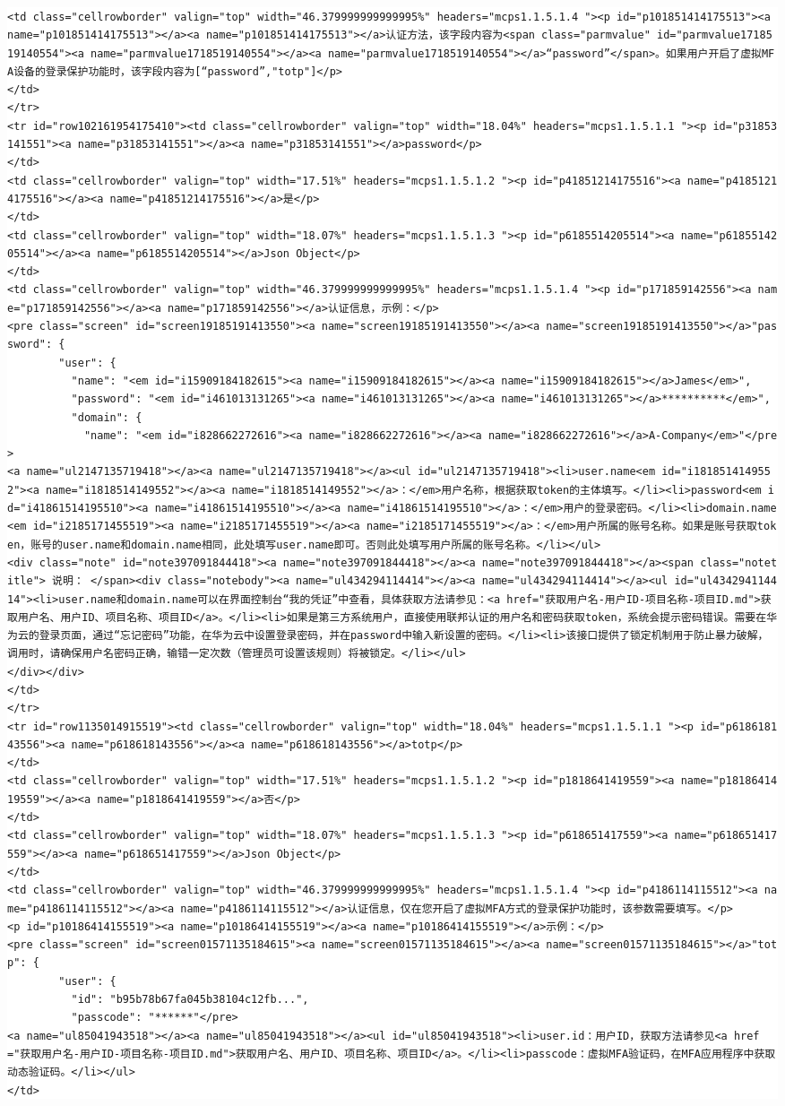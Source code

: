     <td class="cellrowborder" valign="top" width="46.379999999999995%" headers="mcps1.1.5.1.4 "><p id="p101851414175513"><a name="p101851414175513"></a><a name="p101851414175513"></a>认证方法，该字段内容为<span class="parmvalue" id="parmvalue1718519140554"><a name="parmvalue1718519140554"></a><a name="parmvalue1718519140554"></a>“password”</span>。如果用户开启了虚拟MFA设备的登录保护功能时，该字段内容为[“password”,"totp"]</p>
    </td>
    </tr>
    <tr id="row102161954175410"><td class="cellrowborder" valign="top" width="18.04%" headers="mcps1.1.5.1.1 "><p id="p31853141551"><a name="p31853141551"></a><a name="p31853141551"></a>password</p>
    </td>
    <td class="cellrowborder" valign="top" width="17.51%" headers="mcps1.1.5.1.2 "><p id="p41851214175516"><a name="p41851214175516"></a><a name="p41851214175516"></a>是</p>
    </td>
    <td class="cellrowborder" valign="top" width="18.07%" headers="mcps1.1.5.1.3 "><p id="p6185514205514"><a name="p6185514205514"></a><a name="p6185514205514"></a>Json Object</p>
    </td>
    <td class="cellrowborder" valign="top" width="46.379999999999995%" headers="mcps1.1.5.1.4 "><p id="p171859142556"><a name="p171859142556"></a><a name="p171859142556"></a>认证信息，示例：</p>
    <pre class="screen" id="screen19185191413550"><a name="screen19185191413550"></a><a name="screen19185191413550"></a>"password": {
            "user": {
              "name": "<em id="i15909184182615"><a name="i15909184182615"></a><a name="i15909184182615"></a>James</em>",
              "password": "<em id="i461013131265"><a name="i461013131265"></a><a name="i461013131265"></a>**********</em>",
              "domain": {
                "name": "<em id="i828662272616"><a name="i828662272616"></a><a name="i828662272616"></a>A-Company</em>"</pre>
    <a name="ul2147135719418"></a><a name="ul2147135719418"></a><ul id="ul2147135719418"><li>user.name<em id="i1818514149552"><a name="i1818514149552"></a><a name="i1818514149552"></a>：</em>用户名称，根据获取token的主体填写。</li><li>password<em id="i41861514195510"><a name="i41861514195510"></a><a name="i41861514195510"></a>：</em>用户的登录密码。</li><li>domain.name<em id="i2185171455519"><a name="i2185171455519"></a><a name="i2185171455519"></a>：</em>用户所属的账号名称。如果是账号获取token，账号的user.name和domain.name相同，此处填写user.name即可。否则此处填写用户所属的账号名称。</li></ul>
    <div class="note" id="note397091844418"><a name="note397091844418"></a><a name="note397091844418"></a><span class="notetitle"> 说明： </span><div class="notebody"><a name="ul434294114414"></a><a name="ul434294114414"></a><ul id="ul434294114414"><li>user.name和domain.name可以在界面控制台“我的凭证”中查看，具体获取方法请参见：<a href="获取用户名-用户ID-项目名称-项目ID.md">获取用户名、用户ID、项目名称、项目ID</a>。</li><li>如果是第三方系统用户，直接使用联邦认证的用户名和密码获取token，系统会提示密码错误。需要在华为云的登录页面，通过“忘记密码”功能，在华为云中设置登录密码，并在password中输入新设置的密码。</li><li>该接口提供了锁定机制用于防止暴力破解，调用时，请确保用户名密码正确，输错一定次数（管理员可设置该规则）将被锁定。</li></ul>
    </div></div>
    </td>
    </tr>
    <tr id="row1135014915519"><td class="cellrowborder" valign="top" width="18.04%" headers="mcps1.1.5.1.1 "><p id="p618618143556"><a name="p618618143556"></a><a name="p618618143556"></a>totp</p>
    </td>
    <td class="cellrowborder" valign="top" width="17.51%" headers="mcps1.1.5.1.2 "><p id="p1818641419559"><a name="p1818641419559"></a><a name="p1818641419559"></a>否</p>
    </td>
    <td class="cellrowborder" valign="top" width="18.07%" headers="mcps1.1.5.1.3 "><p id="p618651417559"><a name="p618651417559"></a><a name="p618651417559"></a>Json Object</p>
    </td>
    <td class="cellrowborder" valign="top" width="46.379999999999995%" headers="mcps1.1.5.1.4 "><p id="p4186114115512"><a name="p4186114115512"></a><a name="p4186114115512"></a>认证信息，仅在您开启了虚拟MFA方式的登录保护功能时，该参数需要填写。</p>
    <p id="p10186414155519"><a name="p10186414155519"></a><a name="p10186414155519"></a>示例：</p>
    <pre class="screen" id="screen01571135184615"><a name="screen01571135184615"></a><a name="screen01571135184615"></a>"totp": {
            "user": {
              "id": "b95b78b67fa045b38104c12fb...",
              "passcode": "******"</pre>
    <a name="ul85041943518"></a><a name="ul85041943518"></a><ul id="ul85041943518"><li>user.id：用户ID，获取方法请参见<a href="获取用户名-用户ID-项目名称-项目ID.md">获取用户名、用户ID、项目名称、项目ID</a>。</li><li>passcode：虚拟MFA验证码，在MFA应用程序中获取动态验证码。</li></ul>
    </td>